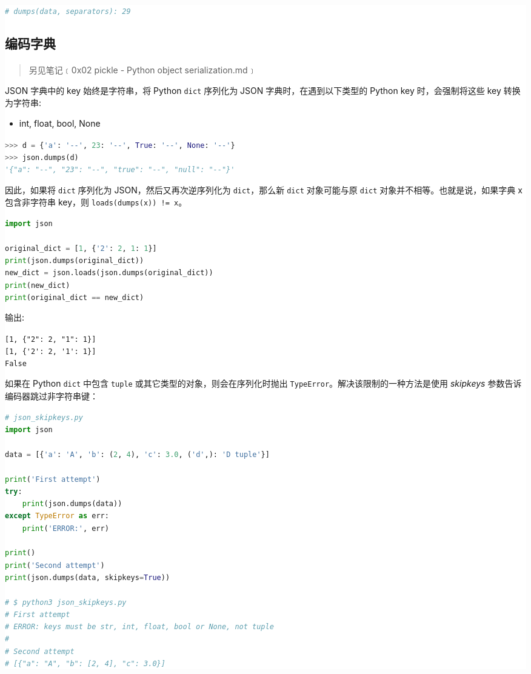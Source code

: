 ```python
# dumps(data, separators): 29
```



## 编码字典

> 另见笔记﹝0x02 pickle - Python object serialization.md﹞

JSON 字典中的 key 始终是字符串，将 Python `dict` 序列化为 JSON 字典时，在遇到以下类型的 Python key 时，会强制将这些 key 转换为字符串:

- int, float, bool, None

```python
>>> d = {'a': '--', 23: '--', True: '--', None: '--'}
>>> json.dumps(d)
'{"a": "--", "23": "--", "true": "--", "null": "--"}'
```

因此，如果将 `dict` 序列化为 JSON，然后又再次逆序列化为 `dict`，那么新 `dict` 对象可能与原 `dict` 对象并不相等。也就是说，如果字典 x 包含非字符串 key，则 `loads(dumps(x)) != x`。

```python
import json

original_dict = [1, {'2': 2, 1: 1}]
print(json.dumps(original_dict))
new_dict = json.loads(json.dumps(original_dict))
print(new_dict)
print(original_dict == new_dict)
```

输出:

```
[1, {"2": 2, "1": 1}]
[1, {'2': 2, '1': 1}]
False
```

如果在 Python `dict` 中包含 `tuple` 或其它类型的对象，则会在序列化时抛出 `TypeError`。解决该限制的一种方法是使用 *skipkeys* 参数告诉编码器跳过非字符串键：

``` python
# json_skipkeys.py
import json

data = [{'a': 'A', 'b': (2, 4), 'c': 3.0, ('d',): 'D tuple'}]

print('First attempt')
try:
    print(json.dumps(data))
except TypeError as err:
    print('ERROR:', err)

print()
print('Second attempt')
print(json.dumps(data, skipkeys=True))

# $ python3 json_skipkeys.py
# First attempt
# ERROR: keys must be str, int, float, bool or None, not tuple
# 
# Second attempt
# [{"a": "A", "b": [2, 4], "c": 3.0}]
```
